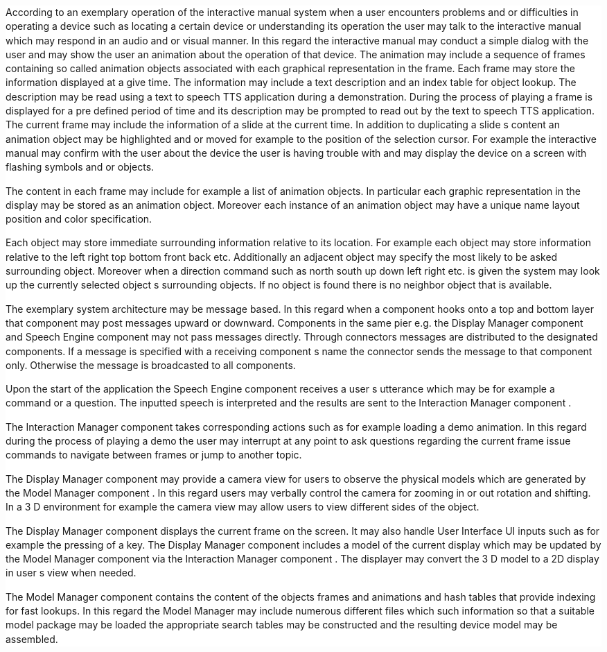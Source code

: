 According to an exemplary operation of the interactive manual system when a user encounters problems and or difficulties in operating a device such as locating a certain device or understanding its operation the user may talk to the interactive manual which may respond in an audio and or visual manner. In this regard the interactive manual may conduct a simple dialog with the user and may show the user an animation about the operation of that device. The animation may include a sequence of frames containing so called animation objects associated with each graphical representation in the frame. Each frame may store the information displayed at a give time. The information may include a text description and an index table for object lookup. The description may be read using a text to speech TTS application during a demonstration. During the process of playing a frame is displayed for a pre defined period of time and its description may be prompted to read out by the text to speech TTS application. The current frame may include the information of a slide at the current time. In addition to duplicating a slide s content an animation object may be highlighted and or moved for example to the position of the selection cursor. For example the interactive manual may confirm with the user about the device the user is having trouble with and may display the device on a screen with flashing symbols and or objects.

The content in each frame may include for example a list of animation objects. In particular each graphic representation in the display may be stored as an animation object. Moreover each instance of an animation object may have a unique name layout position and color specification.

Each object may store immediate surrounding information relative to its location. For example each object may store information relative to the left right top bottom front back etc. Additionally an adjacent object may specify the most likely to be asked surrounding object. Moreover when a direction command such as north south up down left right etc. is given the system may look up the currently selected object s surrounding objects. If no object is found there is no neighbor object that is available.

The exemplary system architecture may be message based. In this regard when a component hooks onto a top and bottom layer that component may post messages upward or downward. Components in the same pier e.g. the Display Manager component and Speech Engine component may not pass messages directly. Through connectors messages are distributed to the designated components. If a message is specified with a receiving component s name the connector sends the message to that component only. Otherwise the message is broadcasted to all components.

Upon the start of the application the Speech Engine component receives a user s utterance which may be for example a command or a question. The inputted speech is interpreted and the results are sent to the Interaction Manager component .

The Interaction Manager component takes corresponding actions such as for example loading a demo animation. In this regard during the process of playing a demo the user may interrupt at any point to ask questions regarding the current frame issue commands to navigate between frames or jump to another topic.

The Display Manager component may provide a camera view for users to observe the physical models which are generated by the Model Manager component . In this regard users may verbally control the camera for zooming in or out rotation and shifting. In a 3 D environment for example the camera view may allow users to view different sides of the object.

The Display Manager component displays the current frame on the screen. It may also handle User Interface UI inputs such as for example the pressing of a key. The Display Manager component includes a model of the current display which may be updated by the Model Manager component via the Interaction Manager component . The displayer may convert the 3 D model to a 2D display in user s view when needed.

The Model Manager component contains the content of the objects frames and animations and hash tables that provide indexing for fast lookups. In this regard the Model Manager may include numerous different files which such information so that a suitable model package may be loaded the appropriate search tables may be constructed and the resulting device model may be assembled.
